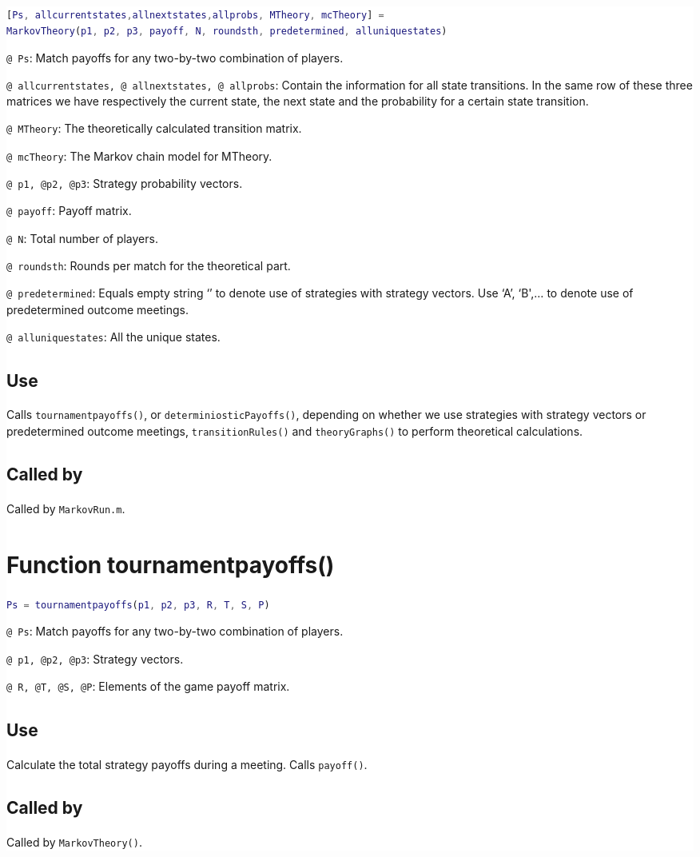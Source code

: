 ```matlab
[Ps, allcurrentstates,allnextstates,allprobs, MTheory, mcTheory] =
MarkovTheory(p1, p2, p3, payoff, N, roundsth, predetermined, alluniquestates)
```

`@ Ps`: Match payoffs for any two-by-two combination of players.

`@ allcurrentstates, @ allnextstates, @ allprobs`: Contain the information for all state transitions. In the same row of these three matrices we have respectively the current state, the next state and the probability for a certain state transition.

`@ MTheory`: The theoretically calculated transition matrix.

`@ mcTheory`: The Markov chain model for MTheory.

`@ p1, @p2, @p3`: Strategy probability vectors.

`@ payoff`: Payoff matrix.

`@ N`: Total number of players.

`@ roundsth`: Rounds per match for the theoretical part.

`@ predetermined`: Εquals empty string ‘’ to denote use of strategies with strategy vectors. Use ‘A’, ‘B',… to denote use of predetermined outcome meetings.

`@ alluniquestates`: All the unique states.

## Use
Calls `tournamentpayoffs()`, or `determiniosticPayoffs()`, depending on whether we use strategies with strategy vectors or predetermined outcome meetings, `transitionRules()` and `theoryGraphs()` to perform theoretical calculations. 

## Called by
Called by `MarkovRun.m`.







# Function tournamentpayoffs()

```matlab
Ps = tournamentpayoffs(p1, p2, p3, R, T, S, P)
```

`@ Ps`: Match payoffs for any two-by-two combination of players.

`@ p1, @p2, @p3`: Strategy vectors.

`@ R, @T, @S, @P`: Elements of the game payoff matrix.

## Use
Calculate the total strategy payoffs during a meeting. Calls `payoff()`.

## Called by
Called by `MarkovTheory()`.
